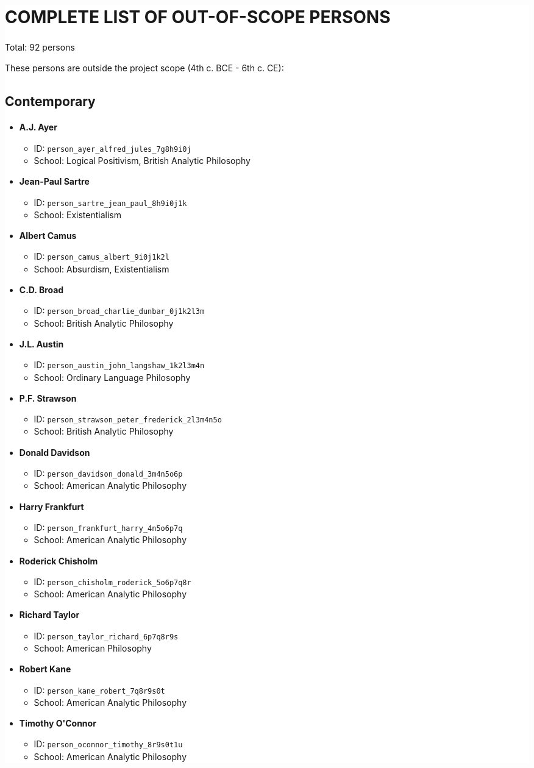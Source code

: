 # COMPLETE LIST OF OUT-OF-SCOPE PERSONS

Total: 92 persons

These persons are outside the project scope (4th c. BCE - 6th c. CE):


## Contemporary

- **A.J. Ayer**
  - ID: `person_ayer_alfred_jules_7g8h9i0j`
  - School: Logical Positivism, British Analytic Philosophy

- **Jean-Paul Sartre**
  - ID: `person_sartre_jean_paul_8h9i0j1k`
  - School: Existentialism

- **Albert Camus**
  - ID: `person_camus_albert_9i0j1k2l`
  - School: Absurdism, Existentialism

- **C.D. Broad**
  - ID: `person_broad_charlie_dunbar_0j1k2l3m`
  - School: British Analytic Philosophy

- **J.L. Austin**
  - ID: `person_austin_john_langshaw_1k2l3m4n`
  - School: Ordinary Language Philosophy

- **P.F. Strawson**
  - ID: `person_strawson_peter_frederick_2l3m4n5o`
  - School: British Analytic Philosophy

- **Donald Davidson**
  - ID: `person_davidson_donald_3m4n5o6p`
  - School: American Analytic Philosophy

- **Harry Frankfurt**
  - ID: `person_frankfurt_harry_4n5o6p7q`
  - School: American Analytic Philosophy

- **Roderick Chisholm**
  - ID: `person_chisholm_roderick_5o6p7q8r`
  - School: American Analytic Philosophy

- **Richard Taylor**
  - ID: `person_taylor_richard_6p7q8r9s`
  - School: American Philosophy

- **Robert Kane**
  - ID: `person_kane_robert_7q8r9s0t`
  - School: American Analytic Philosophy

- **Timothy O'Connor**
  - ID: `person_oconnor_timothy_8r9s0t1u`
  - School: American Analytic Philosophy
